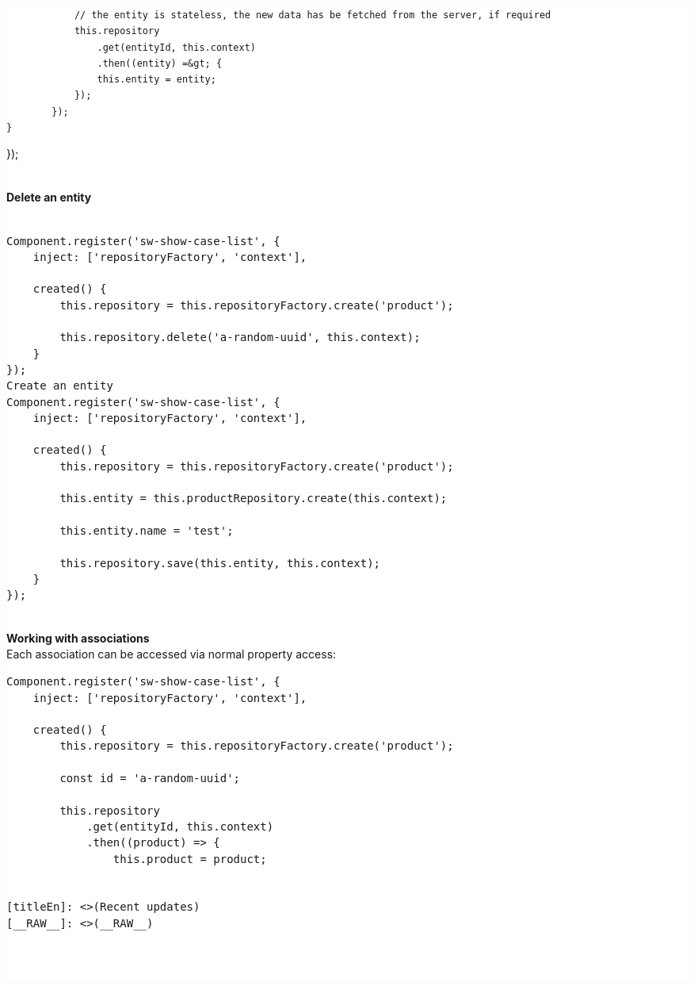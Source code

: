                 // the entity is stateless, the new data has be fetched from the server, if required
                this.repository
                    .get(entityId, this.context)
                    .then((entity) =&gt; {
                    this.entity = entity;
                });
            });
    }
});</pre>

<p><br />
<strong>Delete an entity</strong></p>

<pre>
<strong>
</strong>Component.register(&#39;sw-show-case-list&#39;, {
    inject: [&#39;repositoryFactory&#39;, &#39;context&#39;],
    
    created() {
        this.repository = this.repositoryFactory.create(&#39;product&#39;);
    
        this.repository.delete(&#39;a-random-uuid&#39;, this.context);
    }
});
Create an entity
Component.register(&#39;sw-show-case-list&#39;, {
    inject: [&#39;repositoryFactory&#39;, &#39;context&#39;],
    
    created() {
        this.repository = this.repositoryFactory.create(&#39;product&#39;);
    
        this.entity = this.productRepository.create(this.context);
    
        this.entity.name = &#39;test&#39;;
    
        this.repository.save(this.entity, this.context);
    }
});</pre>

<p><br />
<strong>Working with associations</strong><br />
Each association can be accessed via normal property access:</p>

<pre>
Component.register(&#39;sw-show-case-list&#39;, {
    inject: [&#39;repositoryFactory&#39;, &#39;context&#39;],
    
    created() {
        this.repository = this.repositoryFactory.create(&#39;product&#39;);
    
        const id = &#39;a-random-uuid&#39;;
    
        this.repository
            .get(entityId, this.context)
            .then((product) =&gt; {
                this.product = product;
    

[titleEn]: <>(Recent updates)
[__RAW__]: <>(__RAW__)